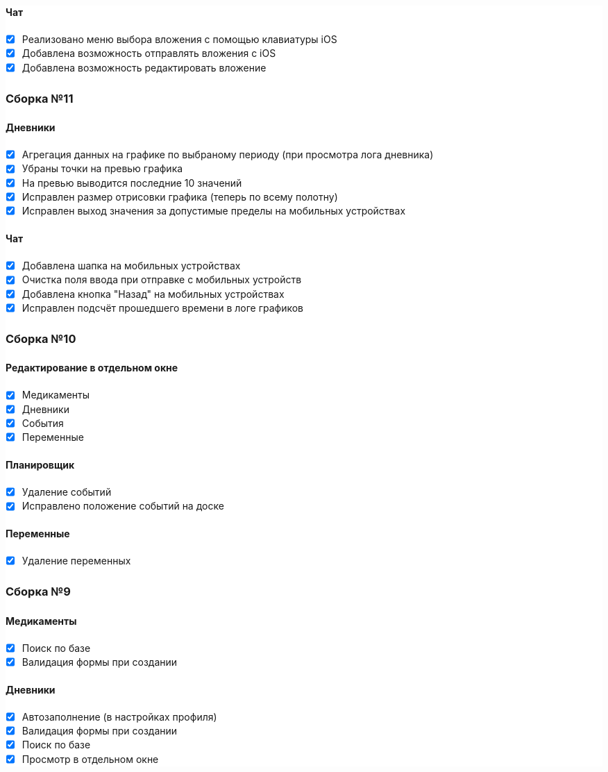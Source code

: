 #### Чат

- [x] Реализовано меню выбора вложения с помощью клавиатуры iOS
- [x] Добавлена возможность отправлять вложения с iOS
- [x] Добавлена возможность редактировать вложение

### Сборка №11

#### Дневники

- [x] Агрегация данных на графике по выбраному периоду (при просмотра лога дневника)
- [x] Убраны точки на превью графика
- [x] На превью выводится последние 10 значений
- [x] Исправлен размер отрисовки графика (теперь по всему полотну)
- [x] Исправлен выход значения за допустимые пределы на мобильных устройствах

#### Чат

- [x] Добавлена шапка на мобильных устройствах
- [x] Очистка поля ввода при отправке с мобильных устройств
- [x] Добавлена кнопка "Назад" на мобильных устройствах
- [x] Исправлен подсчёт прошедшего времени в логе графиков

### Сборка №10

#### Редактирование в отдельном окне

- [x] Медикаменты
- [x] Дневники
- [x] События
- [x] Переменные

#### Планировщик

- [x] Удаление событий
- [x] Исправлено положение событий на доске

#### Переменные

- [x] Удаление переменных

### Сборка №9

#### Медикаменты

- [x] Поиск по базе
- [x] Валидация формы при создании

#### Дневники

- [x] Автозаполнение (в настройках профиля)
- [x] Валидация формы при создании
- [x] Поиск по базе
- [x] Просмотр в отдельном окне
